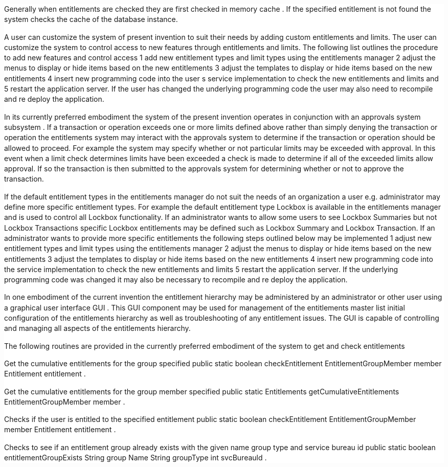 Generally when entitlements are checked they are first checked in memory cache . If the specified entitlement is not found the system checks the cache of the database instance.

A user can customize the system of present invention to suit their needs by adding custom entitlements and limits. The user can customize the system to control access to new features through entitlements and limits. The following list outlines the procedure to add new features and control access 1 add new entitlement types and limit types using the entitlements manager 2 adjust the menus to display or hide items based on the new entitlements 3 adjust the templates to display or hide items based on the new entitlements 4 insert new programming code into the user s service implementation to check the new entitlements and limits and 5 restart the application server. If the user has changed the underlying programming code the user may also need to recompile and re deploy the application.

In its currently preferred embodiment the system of the present invention operates in conjunction with an approvals system subsystem . If a transaction or operation exceeds one or more limits defined above rather than simply denying the transaction or operation the entitlements system may interact with the approvals system to determine if the transaction or operation should be allowed to proceed. For example the system may specify whether or not particular limits may be exceeded with approval. In this event when a limit check determines limits have been exceeded a check is made to determine if all of the exceeded limits allow approval. If so the transaction is then submitted to the approvals system for determining whether or not to approve the transaction.

If the default entitlement types in the entitlements manager do not suit the needs of an organization a user e.g. administrator may define more specific entitlement types. For example the default entitlement type Lockbox is available in the entitlements manager and is used to control all Lockbox functionality. If an administrator wants to allow some users to see Lockbox Summaries but not Lockbox Transactions specific Lockbox entitlements may be defined such as Lockbox Summary and Lockbox Transaction. If an administrator wants to provide more specific entitlements the following steps outlined below may be implemented 1 adjust new entitlement types and limit types using the entitlements manager 2 adjust the menus to display or hide items based on the new entitlements 3 adjust the templates to display or hide items based on the new entitlements 4 insert new programming code into the service implementation to check the new entitlements and limits 5 restart the application server. If the underlying programming code was changed it may also be necessary to recompile and re deploy the application.

In one embodiment of the current invention the entitlement hierarchy may be administered by an administrator or other user using a graphical user interface GUI . This GUI component may be used for management of the entitlements master list initial configuration of the entitlements hierarchy as well as troubleshooting of any entitlement issues. The GUI is capable of controlling and managing all aspects of the entitlements hierarchy.

The following routines are provided in the currently preferred embodiment of the system to get and check entitlements 

Get the cumulative entitlements for the group specified public static boolean checkEntitlement EntitlementGroupMember member Entitlement entitlement .

Get the cumulative entitlements for the group member specified public static Entitlements getCumulativeEntitlements EntitlementGroupMember member .

Checks if the user is entitled to the specified entitlement public static boolean checkEntitlement EntitlementGroupMember member Entitlement entitlement .

Checks to see if an entitlement group already exists with the given name group type and service bureau id public static boolean entitlementGroupExists String group Name String groupType int svcBureauld .
